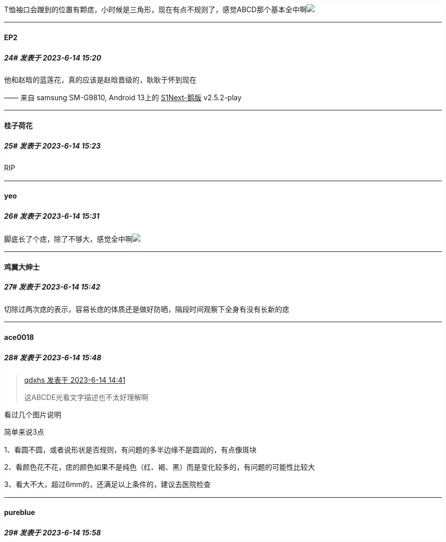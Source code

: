 T恤袖口会蹭到的位置有颗痣，小时候是三角形，现在有点不规则了，感觉ABCD那个基本全中啊<img src="https://static.saraba1st.com/image/smiley/face2017/180.png" referrerpolicy="no-referrer">

*****

####  EP2  
##### 24#       发表于 2023-6-14 15:20

他和赵晗的蓝莲花，真的应该是赵晗晋级的，耿耿于怀到现在

—— 来自 samsung SM-G9810, Android 13上的 [S1Next-鹅版](https://github.com/ykrank/S1-Next/releases) v2.5.2-play

*****

####  桂子荷花  
##### 25#       发表于 2023-6-14 15:23

RIP

*****

####  yeo  
##### 26#       发表于 2023-6-14 15:31

脚底长了个痣，除了不够大，感觉全中啊<img src="https://static.saraba1st.com/image/smiley/face2017/037.png" referrerpolicy="no-referrer">

*****

####  鸡翼大绅士  
##### 27#       发表于 2023-6-14 15:42

切除过两次痣的表示，容易长痣的体质还是做好防晒，隔段时间观察下全身有没有长新的痣

*****

####  ace0018  
##### 28#       发表于 2023-6-14 15:48

<blockquote><a href="httphttps://bbs.saraba1st.com/2b/forum.php?mod=redirect&amp;goto=findpost&amp;pid=61282183&amp;ptid=2139974" target="_blank">qdxhs 发表于 2023-6-14 14:41</a>

这ABCDE光看文字描述也不太好理解啊</blockquote>
看过几个图片说明

简单来说3点

1、看圆不圆，或者说形状是否规则，有问题的多半边缘不是圆润的，有点像斑块

2、看颜色花不花，痣的颜色如果不是纯色（红、褐、黑）而是变化较多的，有问题的可能性比较大

3、看大不大，超过6mm的，还满足以上条件的，建议去医院检查

*****

####  pureblue  
##### 29#       发表于 2023-6-14 15:58
